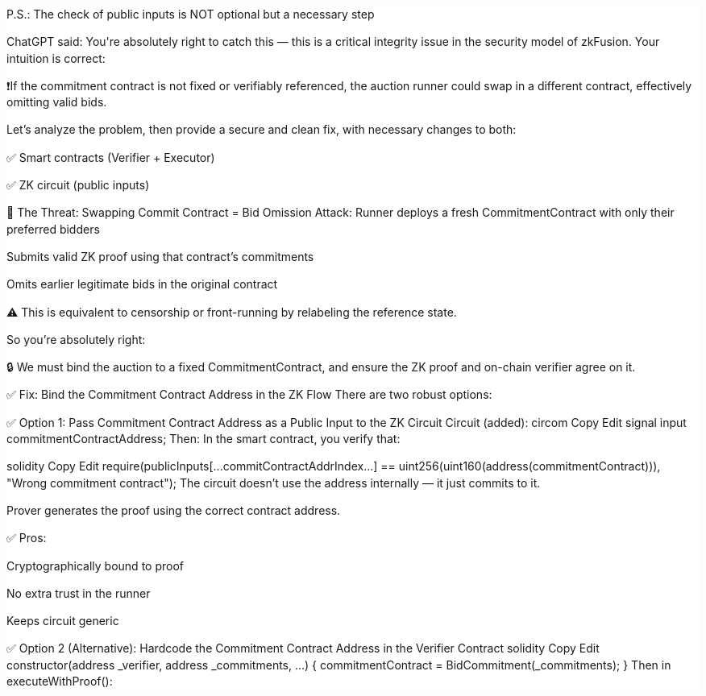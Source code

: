 P.S.: The check of public inputs is NOT optional but a necessary step 


ChatGPT said:
You're absolutely right to catch this — this is a critical integrity issue in the security model of zkFusion. Your intuition is correct:

❗️If the commitment contract is not fixed or verifiably referenced, the auction runner could swap in a different contract, effectively omitting valid bids.

Let’s analyze the problem, then provide a secure and clean fix, with necessary changes to both:

✅ Smart contracts (Verifier + Executor)

✅ ZK circuit (public inputs)

🚨 The Threat: Swapping Commit Contract = Bid Omission
Attack:
Runner deploys a fresh CommitmentContract with only their preferred bidders

Submits valid ZK proof using that contract’s commitments

Omits earlier legitimate bids in the original contract

⚠️ This is equivalent to censorship or front-running by relabeling the reference state.

So you’re absolutely right:

🔒 We must bind the auction to a fixed CommitmentContract, and ensure the ZK proof and on-chain verifier agree on it.

✅ Fix: Bind the Commitment Contract Address in the ZK Flow
There are two robust options:

✅ Option 1: Pass Commitment Contract Address as a Public Input to the ZK Circuit
Circuit (added):
circom
Copy
Edit
signal input commitmentContractAddress;
Then:
In the smart contract, you verify that:

solidity
Copy
Edit
require(publicInputs[...commitContractAddrIndex...] == uint256(uint160(address(commitmentContract))), "Wrong commitment contract");
The circuit doesn’t use the address internally — it just commits to it.

Prover generates the proof using the correct contract address.

✅ Pros:

Cryptographically bound to proof

No extra trust in the runner

Keeps circuit generic

✅ Option 2 (Alternative): Hardcode the Commitment Contract Address in the Verifier Contract
solidity
Copy
Edit
constructor(address _verifier, address _commitments, ...) {
    commitmentContract = BidCommitment(_commitments);
}
Then in executeWithProof():
